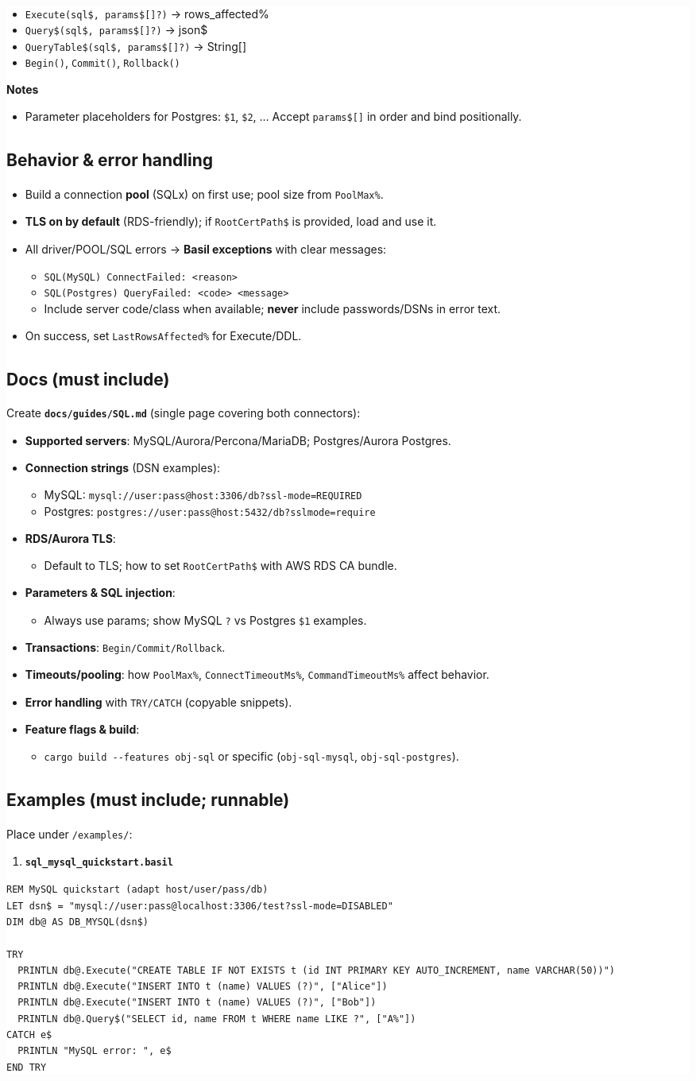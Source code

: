 * `Execute(sql$, params$[]?)` → rows_affected%
* `Query$(sql$, params$[]?)` → json$
* `QueryTable$(sql$, params$[]?)` → String[]
* `Begin()`, `Commit()`, `Rollback()`

**Notes**

* Parameter placeholders for Postgres: `$1`, `$2`, …
  Accept `params$[]` in order and bind positionally.

## Behavior & error handling

* Build a connection **pool** (SQLx) on first use; pool size from `PoolMax%`.
* **TLS on by default** (RDS-friendly); if `RootCertPath$` is provided, load and use it.
* All driver/POOL/SQL errors → **Basil exceptions** with clear messages:

    * `SQL(MySQL) ConnectFailed: <reason>`
    * `SQL(Postgres) QueryFailed: <code> <message>`
    * Include server code/class when available; **never** include passwords/DSNs in error text.
* On success, set `LastRowsAffected%` for Execute/DDL.

## Docs (must include)

Create **`docs/guides/SQL.md`** (single page covering both connectors):

* **Supported servers**: MySQL/Aurora/Percona/MariaDB; Postgres/Aurora Postgres.
* **Connection strings** (DSN examples):

    * MySQL: `mysql://user:pass@host:3306/db?ssl-mode=REQUIRED`
    * Postgres: `postgres://user:pass@host:5432/db?sslmode=require`
* **RDS/Aurora TLS**:

    * Default to TLS; how to set `RootCertPath$` with AWS RDS CA bundle.
* **Parameters & SQL injection**:

    * Always use params; show MySQL `?` vs Postgres `$1` examples.
* **Transactions**: `Begin/Commit/Rollback`.
* **Timeouts/pooling**: how `PoolMax%`, `ConnectTimeoutMs%`, `CommandTimeoutMs%` affect behavior.
* **Error handling** with `TRY/CATCH` (copyable snippets).
* **Feature flags & build**:

    * `cargo build --features obj-sql` or specific (`obj-sql-mysql`, `obj-sql-postgres`).

## Examples (must include; runnable)

Place under `/examples/`:

1. **`sql_mysql_quickstart.basil`**

```
REM MySQL quickstart (adapt host/user/pass/db)
LET dsn$ = "mysql://user:pass@localhost:3306/test?ssl-mode=DISABLED"
DIM db@ AS DB_MYSQL(dsn$)

TRY
  PRINTLN db@.Execute("CREATE TABLE IF NOT EXISTS t (id INT PRIMARY KEY AUTO_INCREMENT, name VARCHAR(50))")
  PRINTLN db@.Execute("INSERT INTO t (name) VALUES (?)", ["Alice"])
  PRINTLN db@.Execute("INSERT INTO t (name) VALUES (?)", ["Bob"])
  PRINTLN db@.Query$("SELECT id, name FROM t WHERE name LIKE ?", ["A%"])
CATCH e$
  PRINTLN "MySQL error: ", e$
END TRY
```
